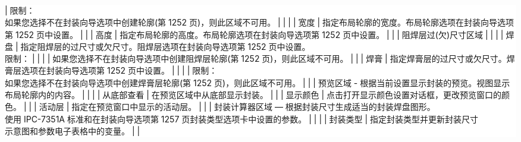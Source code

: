 | 限制：<br>如果您选择不在封装向导选项中创建轮廓(第 1252 页)，则此区域不可用。                                                                                             |                                                                                                                                                                                                                                                                          |  |
| 宽度                                                                                                                                                                                                                         | 指定布局轮廓的宽度。布局轮廓选项在封装向导选项第 1252 页中设置。                                                                                                                                          |  |
| 高度                                                                                                                                                                                                                        | 指定布局轮廓的高度。布局轮廓选项在封装向导选项第 1252 页中设置。                                                                                                                                         |  |
| 阻焊层过(欠)尺寸区域                                                                                                                                                                                                     |                                                                                                                                                                                                                                                                          |  |
| 焊盘                                                                                                                                                                                                                        | 指定阻焊层的过尺寸或欠尺寸。阻焊层选项在封装向导选项第 1252 页中设置。<br>限制：                                                                                                                      |  |
|                                                                                                                                                                                                                               | 如果您选择不在封装向导选项中创建阻焊层轮廓(第 1252 页)，则此区域不可用。                                                                                                                                         |  |
| 焊膏                                                                                                                                                                                                                         | 指定焊膏层的过尺寸或欠尺寸。焊膏层选项在封装向导选项第 1252 页中设置。                                                                                                                                        |  |
|                                                                                                                                                                                                                               | 限制：<br>如果您选择不在封装向导选项中创建焊膏层轮廓(第 1252 页)，则此区域不可用。                                                                                                                             |  |
| 预览区域 - 根据当前设置显示封装的预览。视图显示布局轮廓内的内容。                                                                                     |                                                                                                                                                                                                                                                                          |  |
| 从底部查看                                                                                                                                                                                                         | 在预览区域中从底部显示封装。                                                                                                                                                                                                             |  |
| 显示颜色                                                                                                                                                                                                                | 点击打开显示颜色设置对话框，更改预览窗口的颜色。                                                                                                                                                                          |  |
| 活动层                                                                                                                                                                                                                  | 指定在预览窗口中显示的活动层。                                                                                                                                                                                                             |  |
| 封装计算器区域 — 根据封装尺寸生成适当的封装焊盘图形。<br>使用 IPC-7351A 标准和在封装向导选项第 1257 页封装类型选项卡中设置的参数。 |                                                                                                                                                                                                                                                                          |  |
| 封装类型                                                                                                                                                                                                                  | 指定封装类型并更新封装尺寸<br>示意图和参数电子表格中的变量。                                                                                                                                                   |  |